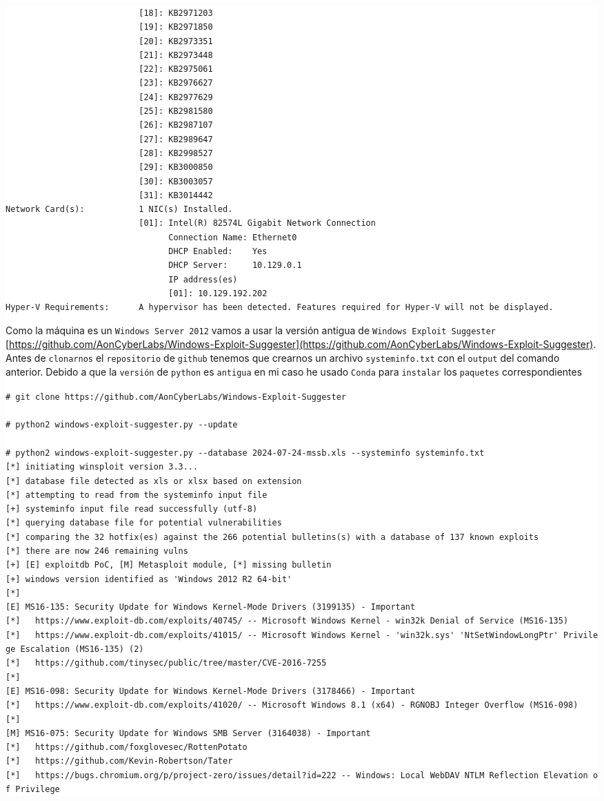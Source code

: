 ```
                           [18]: KB2971203
                           [19]: KB2971850
                           [20]: KB2973351
                           [21]: KB2973448
                           [22]: KB2975061
                           [23]: KB2976627
                           [24]: KB2977629
                           [25]: KB2981580
                           [26]: KB2987107
                           [27]: KB2989647
                           [28]: KB2998527
                           [29]: KB3000850
                           [30]: KB3003057
                           [31]: KB3014442
Network Card(s):           1 NIC(s) Installed.
                           [01]: Intel(R) 82574L Gigabit Network Connection
                                 Connection Name: Ethernet0
                                 DHCP Enabled:    Yes
                                 DHCP Server:     10.129.0.1
                                 IP address(es)
                                 [01]: 10.129.192.202
Hyper-V Requirements:      A hypervisor has been detected. Features required for Hyper-V will not be displayed.                                             
```

Como la máquina es un `Windows Server 2012` vamos a usar la versión antigua de `Windows Exploit Suggester` [https://github.com/AonCyberLabs/Windows-Exploit-Suggester](https://github.com/AonCyberLabs/Windows-Exploit-Suggester). Antes de `clonarnos` el `repositorio` de `github` tenemos que crearnos un archivo `systeminfo.txt` con el `output` del comando anterior. Debido a que la `versión` de `python` es `antigua` en mi caso he usado `Conda` para `instalar` los `paquetes` correspondientes

```
# git clone https://github.com/AonCyberLabs/Windows-Exploit-Suggester

# python2 windows-exploit-suggester.py --update

# python2 windows-exploit-suggester.py --database 2024-07-24-mssb.xls --systeminfo systeminfo.txt
[*] initiating winsploit version 3.3...
[*] database file detected as xls or xlsx based on extension
[*] attempting to read from the systeminfo input file
[+] systeminfo input file read successfully (utf-8)
[*] querying database file for potential vulnerabilities
[*] comparing the 32 hotfix(es) against the 266 potential bulletins(s) with a database of 137 known exploits
[*] there are now 246 remaining vulns
[+] [E] exploitdb PoC, [M] Metasploit module, [*] missing bulletin
[+] windows version identified as 'Windows 2012 R2 64-bit'
[*] 
[E] MS16-135: Security Update for Windows Kernel-Mode Drivers (3199135) - Important
[*]   https://www.exploit-db.com/exploits/40745/ -- Microsoft Windows Kernel - win32k Denial of Service (MS16-135)
[*]   https://www.exploit-db.com/exploits/41015/ -- Microsoft Windows Kernel - 'win32k.sys' 'NtSetWindowLongPtr' Privilege Escalation (MS16-135) (2)
[*]   https://github.com/tinysec/public/tree/master/CVE-2016-7255
[*] 
[E] MS16-098: Security Update for Windows Kernel-Mode Drivers (3178466) - Important
[*]   https://www.exploit-db.com/exploits/41020/ -- Microsoft Windows 8.1 (x64) - RGNOBJ Integer Overflow (MS16-098)
[*] 
[M] MS16-075: Security Update for Windows SMB Server (3164038) - Important
[*]   https://github.com/foxglovesec/RottenPotato
[*]   https://github.com/Kevin-Robertson/Tater
[*]   https://bugs.chromium.org/p/project-zero/issues/detail?id=222 -- Windows: Local WebDAV NTLM Reflection Elevation of Privilege
```